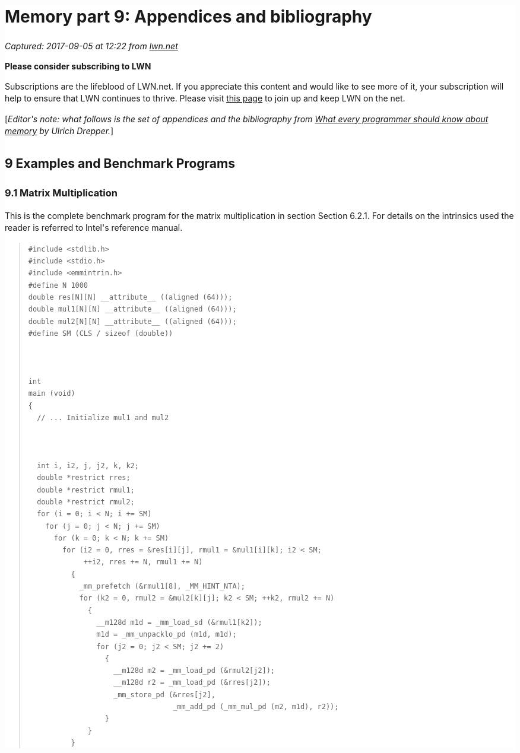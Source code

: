 # Memory part 9: Appendices and bibliography

_Captured: 2017-09-05 at 12:22 from [lwn.net](https://lwn.net/Articles/258188/)_

**Please consider subscribing to LWN**

Subscriptions are the lifeblood of LWN.net. If you appreciate this content and would like to see more of it, your subscription will help to ensure that LWN continues to thrive. Please visit [this page](https://lwn.net/subscribe/) to join up and keep LWN on the net.

[_Editor's note: what follows is the set of appendices and the bibliography from [What every programmer should know about memory](https://lwn.net/Articles/250967/) by Ulrich Drepper._]

## 9 Examples and Benchmark Programs

### 9.1 Matrix Multiplication

This is the complete benchmark program for the matrix multiplication in section Section 6.2.1. For details on the intrinsics used the reader is referred to Intel's reference manual.

> 
>     #include <stdlib.h>
>     #include <stdio.h>
>     #include <emmintrin.h>
>     #define N 1000
>     double res[N][N] __attribute__ ((aligned (64)));
>     double mul1[N][N] __attribute__ ((aligned (64)));
>     double mul2[N][N] __attribute__ ((aligned (64)));
>     #define SM (CLS / sizeof (double))
>     
>     
>     
>     int
>     main (void)
>     {
>       // ... Initialize mul1 and mul2
>     
>     
>     
>       int i, i2, j, j2, k, k2;
>       double *restrict rres;
>       double *restrict rmul1;
>       double *restrict rmul2;
>       for (i = 0; i < N; i += SM)
>         for (j = 0; j < N; j += SM)
>           for (k = 0; k < N; k += SM)
>             for (i2 = 0, rres = &res[i][j], rmul1 = &mul1[i][k]; i2 < SM;
>                  ++i2, rres += N, rmul1 += N)
>               {
>                 _mm_prefetch (&rmul1[8], _MM_HINT_NTA);
>                 for (k2 = 0, rmul2 = &mul2[k][j]; k2 < SM; ++k2, rmul2 += N)
>                   {
>                     __m128d m1d = _mm_load_sd (&rmul1[k2]);
>                     m1d = _mm_unpacklo_pd (m1d, m1d);
>                     for (j2 = 0; j2 < SM; j2 += 2)
>                       {
>                         __m128d m2 = _mm_load_pd (&rmul2[j2]);
>                         __m128d r2 = _mm_load_pd (&rres[j2]);
>                         _mm_store_pd (&rres[j2],
>                                       _mm_add_pd (_mm_mul_pd (m2, m1d), r2));
>                       }
>                   }
>               }
>     